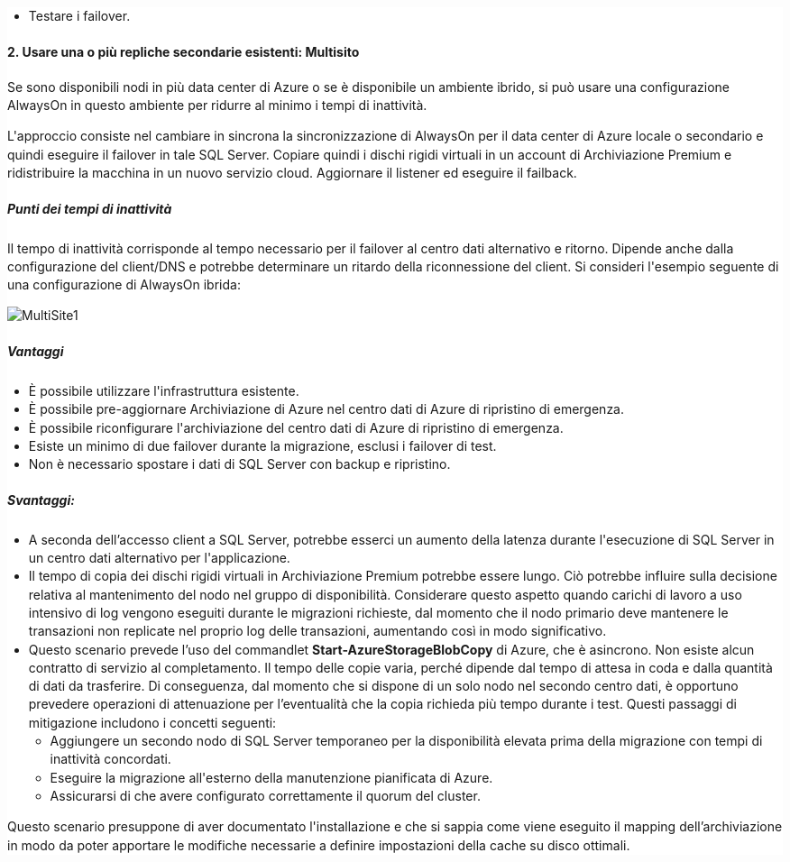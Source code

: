 * Testare i failover.

#### <a name="2-utilize-existing-secondary-replicas-multi-site"></a>2. Usare una o più repliche secondarie esistenti: Multisito
Se sono disponibili nodi in più data center di Azure o se è disponibile un ambiente ibrido, si può usare una configurazione AlwaysOn in questo ambiente per ridurre al minimo i tempi di inattività.

L'approccio consiste nel cambiare in sincrona la sincronizzazione di AlwaysOn per il data center di Azure locale o secondario e quindi eseguire il failover in tale SQL Server. Copiare quindi i dischi rigidi virtuali in un account di Archiviazione Premium e ridistribuire la macchina in un nuovo servizio cloud. Aggiornare il listener ed eseguire il failback.

##### <a name="points-of-downtime"></a>Punti dei tempi di inattività
Il tempo di inattività corrisponde al tempo necessario per il failover al centro dati alternativo e ritorno. Dipende anche dalla configurazione del client/DNS e potrebbe determinare un ritardo della riconnessione del client.
Si consideri l'esempio seguente di una configurazione di AlwaysOn ibrida:

![MultiSite1][9]

##### <a name="advantages"></a>Vantaggi
* È possibile utilizzare l'infrastruttura esistente.
* È possibile pre-aggiornare Archiviazione di Azure nel centro dati di Azure di ripristino di emergenza.
* È possibile riconfigurare l'archiviazione del centro dati di Azure di ripristino di emergenza.
* Esiste un minimo di due failover durante la migrazione, esclusi i failover di test.
* Non è necessario spostare i dati di SQL Server con backup e ripristino.

##### <a name="disadvantages"></a>Svantaggi:
* A seconda dell’accesso client a SQL Server, potrebbe esserci un aumento della latenza durante l'esecuzione di SQL Server in un centro dati alternativo per l'applicazione.
* Il tempo di copia dei dischi rigidi virtuali in Archiviazione Premium potrebbe essere lungo. Ciò potrebbe influire sulla decisione relativa al mantenimento del nodo nel gruppo di disponibilità. Considerare questo aspetto quando carichi di lavoro a uso intensivo di log vengono eseguiti durante le migrazioni richieste, dal momento che il nodo primario deve mantenere le transazioni non replicate nel proprio log delle transazioni, aumentando così in modo significativo.
* Questo scenario prevede l’uso del commandlet **Start-AzureStorageBlobCopy** di Azure, che è asincrono. Non esiste alcun contratto di servizio al completamento. Il tempo delle copie varia, perché dipende dal tempo di attesa in coda e dalla quantità di dati da trasferire. Di conseguenza, dal momento che si dispone di un solo nodo nel secondo centro dati, è opportuno prevedere operazioni di attenuazione per l’eventualità che la copia richieda più tempo durante i test. Questi passaggi di mitigazione includono i concetti seguenti:
  * Aggiungere un secondo nodo di SQL Server temporaneo per la disponibilità elevata prima della migrazione con tempi di inattività concordati.
  * Eseguire la migrazione all'esterno della manutenzione pianificata di Azure.
  * Assicurarsi di che avere configurato correttamente il quorum del cluster.

Questo scenario presuppone di aver documentato l'installazione e che si sappia come viene eseguito il mapping dell’archiviazione in modo da poter apportare le modifiche necessarie a definire impostazioni della cache su disco ottimali.


[1]: ./media/virtual-machines-windows-classic-sql-server-premium-storage/1_VNET_Portal.png
[2]: ./media/virtual-machines-windows-classic-sql-server-premium-storage/2_Diskname_Lun.png
[3]: ./media/virtual-machines-windows-classic-sql-server-premium-storage/3_Virtual_Disk_Properties.png
[4]: ./media/virtual-machines-windows-classic-sql-server-premium-storage/4_Virtual_Disk_Properties_Details.png
[5]: ./media/virtual-machines-windows-classic-sql-server-premium-storage/5_Get_Storage_Pool.png
[6]: ./media/virtual-machines-windows-classic-sql-server-premium-storage/6_Deployments_Always_On.png
[7]: ./media/virtual-machines-windows-classic-sql-server-premium-storage/7_Add_More_Secondaries.png
[8]: ./media/virtual-machines-windows-classic-sql-server-premium-storage/8_Use_Existing_Secondary_Single_Site.png
[9]: ./media/virtual-machines-windows-classic-sql-server-premium-storage/9_Use_Existing_Secondary_Multi_Site.png
[10]: ./media/virtual-machines-windows-classic-sql-server-premium-storage/9_Use_Existing_Secondary_Multi_Site_b.png
[11]: ./media/virtual-machines-windows-classic-sql-server-premium-storage/10_Appendix_01.png
[12]: ./media/virtual-machines-windows-classic-sql-server-premium-storage/10_Appendix_02.png
[13]: ./media/virtual-machines-windows-classic-sql-server-premium-storage/10_Appendix_03.png
[14]: ./media/virtual-machines-windows-classic-sql-server-premium-storage/10_Appendix_04.png
[15]: ./media/virtual-machines-windows-classic-sql-server-premium-storage/10_Appendix_05.png
[16]: ./media/virtual-machines-windows-classic-sql-server-premium-storage/10_Appendix_06.png
[17]: ./media/virtual-machines-windows-classic-sql-server-premium-storage/10_Appendix_07.png
[18]: ./media/virtual-machines-windows-classic-sql-server-premium-storage/10_Appendix_08.png
[19]: ./media/virtual-machines-windows-classic-sql-server-premium-storage/10_Appendix_09.png
[20]: ./media/virtual-machines-windows-classic-sql-server-premium-storage/10_Appendix_10.png
[21]: ./media/virtual-machines-windows-classic-sql-server-premium-storage/10_Appendix_11.png
[22]: ./media/virtual-machines-windows-classic-sql-server-premium-storage/10_Appendix_12.png
[23]: ./media/virtual-machines-windows-classic-sql-server-premium-storage/10_Appendix_13.png
[24]: ./media/virtual-machines-windows-classic-sql-server-premium-storage/10_Appendix_14.png
[25]: ./media/virtual-machines-windows-classic-sql-server-premium-storage/10_Appendix_15.png